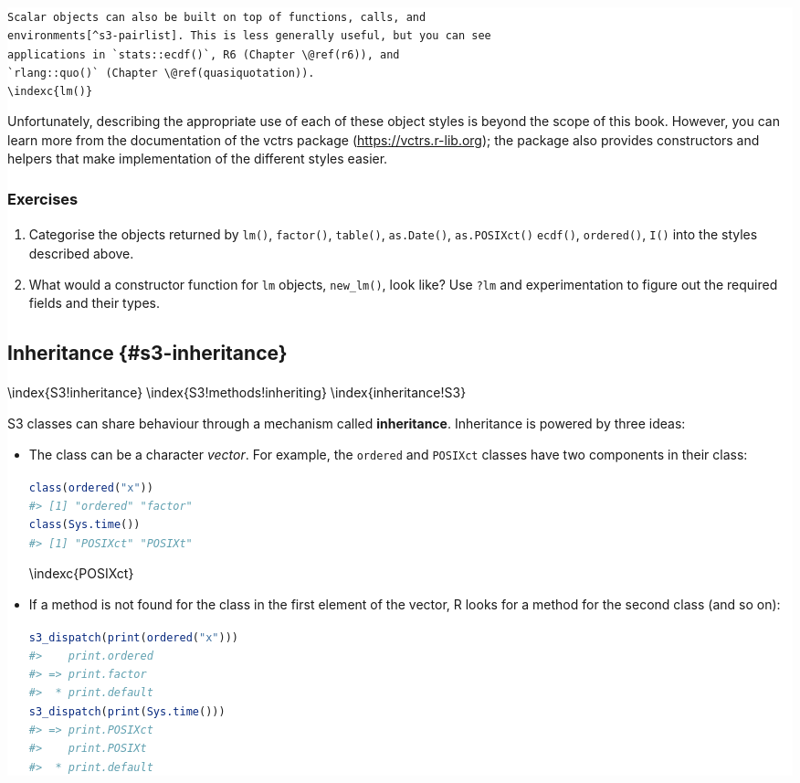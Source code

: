     Scalar objects can also be built on top of functions, calls, and 
    environments[^s3-pairlist]. This is less generally useful, but you can see 
    applications in `stats::ecdf()`, R6 (Chapter \@ref(r6)), and
    `rlang::quo()` (Chapter \@ref(quasiquotation)).
    \indexc{lm()}
    
[^s3-pairlist]: You can also build an object on top of a pairlist, but I have yet to find a good reason to do so.

Unfortunately, describing the appropriate use of each of these object styles is beyond the scope of this book. However, you can learn more from the documentation of the vctrs package (<https://vctrs.r-lib.org>); the package also provides constructors and helpers that make implementation of the different styles easier.

### Exercises

1.  Categorise the objects returned by `lm()`, `factor()`, `table()`, 
    `as.Date()`, `as.POSIXct()` `ecdf()`, `ordered()`, `I()` into the
    styles described above.

1.  What would a constructor function for `lm` objects, `new_lm()`, look like?
    Use `?lm` and experimentation to figure out the required fields and their
    types.
    
## Inheritance {#s3-inheritance}
\index{S3!inheritance}
\index{S3!methods!inheriting}
\index{inheritance!S3}

S3 classes can share behaviour through a mechanism called __inheritance__. Inheritance is powered by three ideas:

*   The class can be a character _vector_. For example, the `ordered` and 
    `POSIXct` classes have two components in their class:

    
    ```r
    class(ordered("x"))
    #> [1] "ordered" "factor"
    class(Sys.time())
    #> [1] "POSIXct" "POSIXt"
    ```
    \indexc{POSIXct}

*   If a method is not found for the class in the first element of the 
    vector, R looks for a method for the second class (and so on):
  
    
    ```r
    s3_dispatch(print(ordered("x")))
    #>    print.ordered
    #> => print.factor
    #>  * print.default
    s3_dispatch(print(Sys.time()))
    #> => print.POSIXct
    #>    print.POSIXt
    #>  * print.default
    ```
  

[^base-s3]: The exceptions are methods found in the base package, like `t.data.frame`, and methods that you've created.
[^base-constructors]: Recent versions of R have `.Date()`, `.difftime()`, `.POSIXct()`, and `.POSIXlt()` constructors but they are internal, not well documented, and do not follow the principles that I recommend.
[^efficient]: This helper is not efficient: behind the scenes `ISODatetime()` works by pasting the components into a string and then using `strptime()`. A more efficient equivalent is available in `lubridate::make_datetime()`.
[^internal-generic]: The exception is internal generics, which are implemented in C, and are the topic of Section \@ref(internal-generics).
[^ellipsis]: See <https://github.com/hadley/ellipsis> for an experimental way of warning when methods fail to use all the arguments in `...`, providing a potential resolution of this issue.